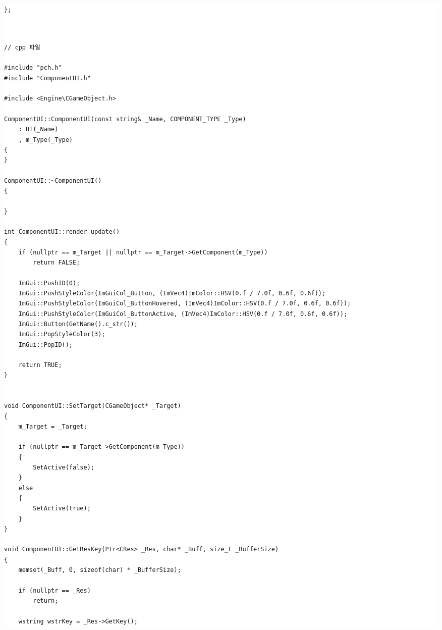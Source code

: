 ```
};



```

```
// cpp 파일

#include "pch.h"
#include "ComponentUI.h"

#include <Engine\CGameObject.h>

ComponentUI::ComponentUI(const string& _Name, COMPONENT_TYPE _Type)
	: UI(_Name)
	, m_Type(_Type)
{
}

ComponentUI::~ComponentUI()
{
	
}

int ComponentUI::render_update()
{
	if (nullptr == m_Target || nullptr == m_Target->GetComponent(m_Type))
		return FALSE;

	ImGui::PushID(0);
	ImGui::PushStyleColor(ImGuiCol_Button, (ImVec4)ImColor::HSV(0.f / 7.0f, 0.6f, 0.6f));
	ImGui::PushStyleColor(ImGuiCol_ButtonHovered, (ImVec4)ImColor::HSV(0.f / 7.0f, 0.6f, 0.6f));
	ImGui::PushStyleColor(ImGuiCol_ButtonActive, (ImVec4)ImColor::HSV(0.f / 7.0f, 0.6f, 0.6f));
	ImGui::Button(GetName().c_str());
	ImGui::PopStyleColor(3);
	ImGui::PopID();	

	return TRUE;
}


void ComponentUI::SetTarget(CGameObject* _Target)
{
	m_Target = _Target;

	if (nullptr == m_Target->GetComponent(m_Type))
	{
		SetActive(false);
	}
	else
	{
		SetActive(true);
	}
}

void ComponentUI::GetResKey(Ptr<CRes> _Res, char* _Buff, size_t _BufferSize)
{
	memset(_Buff, 0, sizeof(char) * _BufferSize);

	if (nullptr == _Res)			
		return;	

	wstring wstrKey = _Res->GetKey();
```